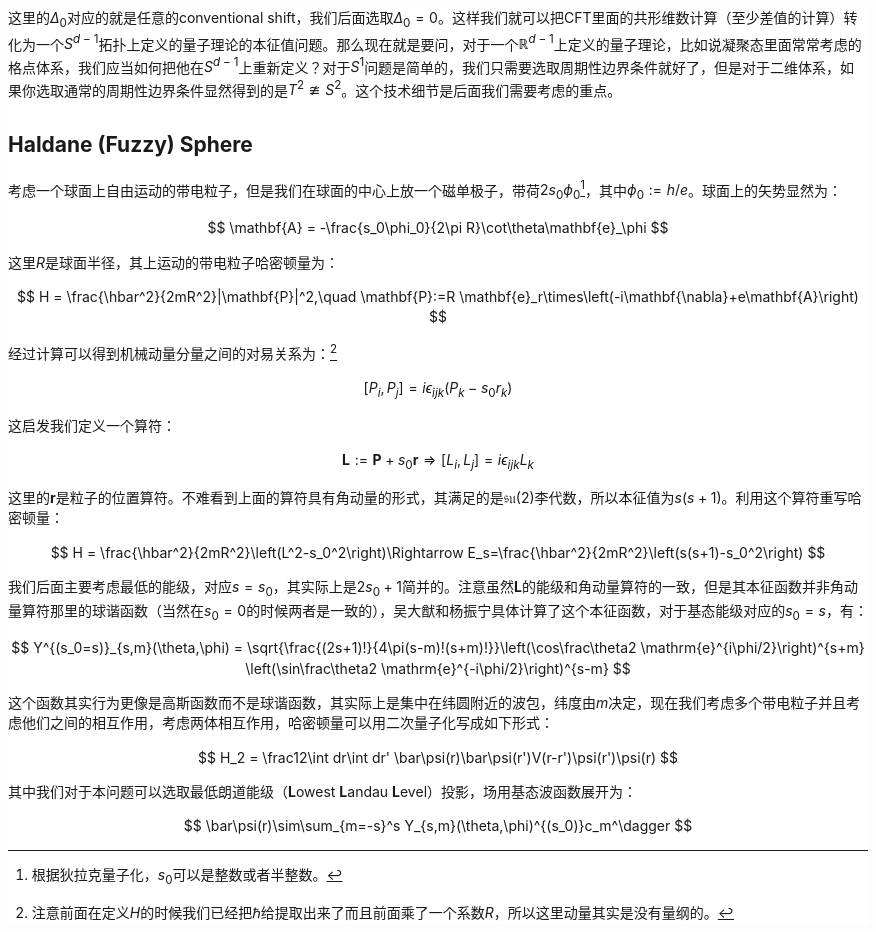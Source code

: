 这里的$\Delta_0$对应的就是任意的conventional shift，我们后面选取$\Delta_0=0$。这样我们就可以把CFT里面的共形维数计算（至少差值的计算）转化为一个$S^{d-1}$拓扑上定义的量子理论的本征值问题。那么现在就是要问，对于一个$\mathbb{R}^{d-1}$上定义的量子理论，比如说凝聚态里面常常考虑的格点体系，我们应当如何把他在$S^{d-1}$上重新定义？对于$S^1$问题是简单的，我们只需要选取周期性边界条件就好了，但是对于二维体系，如果你选取通常的周期性边界条件显然得到的是$T^2\ncong S^2$。这个技术细节是后面我们需要考虑的重点。

## Haldane (Fuzzy) Sphere

考虑一个球面上自由运动的带电粒子，但是我们在球面的中心上放一个磁单极子，带荷$2s_0\phi_0$[^9]，其中$\phi_0:=h/e$。球面上的矢势显然为：

$$
\mathbf{A} = -\frac{s_0\phi_0}{2\pi R}\cot\theta\mathbf{e}_\phi
$$

这里$R$是球面半径，其上运动的带电粒子哈密顿量为：

$$
H = \frac{\hbar^2}{2mR^2}|\mathbf{P}|^2,\quad \mathbf{P}:=R \mathbf{e}_r\times\left(-i\mathbf{\nabla}+e\mathbf{A}\right)
$$

经过计算可以得到机械动量分量之间的对易关系为：[^8]

$$
[P_i,P_j] = i\epsilon_{ijk}\left(P_k-s_0r_k\right)
$$

这启发我们定义一个算符：

$$
\mathbf{L}:=\mathbf{P}+s_0\mathbf{r}\Rightarrow [L_i,L_j]=i\epsilon_{ijk}L_k
$$

这里的$\mathbf{r}$是粒子的位置算符。不难看到上面的算符具有角动量的形式，其满足的是$\mathfrak{su}(2)$李代数，所以本征值为$s(s+1)$。利用这个算符重写哈密顿量：

$$
H = \frac{\hbar^2}{2mR^2}\left(L^2-s_0^2\right)\Rightarrow E_s=\frac{\hbar^2}{2mR^2}\left(s(s+1)-s_0^2\right)
$$

我们后面主要考虑最低的能级，对应$s=s_0$，其实际上是$2s_0+1$简并的。注意虽然$\mathbf{L}$的能级和角动量算符的一致，但是其本征函数并非角动量算符那里的球谐函数（当然在$s_0=0$的时候两者是一致的），吴大猷和杨振宁具体计算了这个本征函数，对于基态能级对应的$s_0=s$，有：

$$
Y^{(s_0=s)}_{s,m}(\theta,\phi) = \sqrt{\frac{(2s+1)!}{4\pi(s-m)!(s+m)!}}\left(\cos\frac\theta2 \mathrm{e}^{i\phi/2}\right)^{s+m}
\left(\sin\frac\theta2 \mathrm{e}^{-i\phi/2}\right)^{s-m}
$$

这个函数其实行为更像是高斯函数而不是球谐函数，其实际上是集中在纬圆附近的波包，纬度由$m$决定，现在我们考虑多个带电粒子并且考虑他们之间的相互作用，考虑两体相互作用，哈密顿量可以用二次量子化写成如下形式：

$$
H_2 = \frac12\int dr\int dr' \bar\psi(r)\bar\psi(r')V(r-r')\psi(r')\psi(r)
$$

其中我们对于本问题可以选取最低朗道能级（**L**owest **L**andau **L**evel）投影，场用基态波函数展开为：

$$
\bar\psi(r)\sim\sum_{m=-s}^s Y_{s,m}(\theta,\phi)^{(s_0)}c_m^\dagger
$$


[^1]: 这里$d$是时空维数
[^2]: 当然这涉及到OPE放到关联函数里面之后的收敛半径
[^3]: 后面统一用一个下指标标记共形维数和自旋
[^4]: 这里有上标，我们写下的是对于一般的四个场共形维数不同时的情况
[^6]: 暗含我们已经使用共形对称性让$x_1=0,x_2=(z,\bar z),x_3=(1,1),x_4=\infty$
[^7]: 后面不加说明都假定我们在考虑$d=4$
[^11]: arXiv: 1703.00278
[^8]: 注意前面在定义$H$的时候我们已经把$\hbar$给提取出来了而且前面乘了一个系数$R$，所以这里动量其实是没有量纲的。
[^9]: 根据狄拉克量子化，$s_0$可以是整数或者半整数。
[^12]: 当然你可以选取一个截断函数来刻画短程相互作用细节。
[^16]: 强调一下我们必须要用Fuzzy Sphere原因是我们想利用态算符对应，而这玩意儿是建立在$\mathbb{R}^d\to S^{d-1}\times\mathbb{R}$的共性变换上的所以我们需要一个几何上在$S^{d-1}$上定义的东东，然后期待他的谱会给我们$\mathbb{R}^d$上CFT的信息
[^17]: 如果你是从弦论背景学的CFT，那么你应该看过polchinski的教材，他那里表示BPZ共轭的左矢是用$\left\langle\left\langle\phi\right|\right.$
[^18]: 这里假设我们已经对场做了rescaling使得两点关联函数系数始终是$1$。
[^19]: 叫圆柱几何，下面简写为cyl.。
[^5]: 下面用$L$表示圈的个数，用$P$表示传播子个数，$d$是时空维数为了后面维数正规化方便。
[^10]: 但是好像是俄罗斯人，但是却又是亚洲脸。
[^13]: 后面我们选取$\Lambda = -\frac{(D-1)(D-2)}{2}$的约定使得$\ell_{\text{AdS}}=1$，这里$D=d+1$是时空维数。另外我们把$S^5$这个internal space后面也扔掉。
[^14]: 虽然我感觉更像是condom。
[^15]: 这里我们考虑的渐近AdS时空具有$S^{D-1}$边界，而不是一般的具有$\mathbb{R}^{D-1}$边界的时空，后者不需要考虑TAdS解。
[^20]: 回忆求解标量场在bulk里面传播的时候standard、alternate quantization那些玩意儿。
[^21]: 注意我们已经用了由于随机变量独立求和只需要求对角项从而把四个求和号约化为两个求和号。
[^22]: 我问了一鸣老师，显然$Z$的计算要比$Y$简单不少，不过在AdS5的情况下后者要更well-define一些，不过其它情况下一般大家不去区分这个subtle的地方。
[^23]: 还有一个好处是由于考虑的是厄米矩阵所以本征值都是实数，现在积分只需要考虑实数积分。
[^24]: 这里其实有一步简化，在求$Y$微正则系综配分函数的时候我们需要在一个很窄的本征值的window里面去求和，但是这里我们忽略了这一点。
[^25]: 这里AdS3的internal space是$S^3\times T^4$，这里说的某些弦理论也就是弦论模空间的某个子流形
[^26]: 这里有个subtle的问题是我们为什么要求$w>0$，这个上课的时候也有很多同学问，老师给出的解释是要求dual的CFT上的谱是bounded from below的。
[^27]: AdS3/CFT2分几种不同的实现，由于大家还不知道如何处理R-R flux和弦的耦合（至少在RNS框架下无法处理）所以我们考虑的版本是没有R-R flux只有NS-NS flux。
[^28]: 更详细的说，我们这里考虑$N\to\infty$，这对应弦论这边tensionless，也就是$\ell_s\to 0$，这样的弦论的世界面理论才是对偶于WZW模型的。
[^29]: 后面的讨论中我们假设选取$[w]$中代表元为$(123\cdots w)$，这样的话$X^{w+1},\ldots X^{N}$在monodromy下不变，而前面$w$个场循环变换。